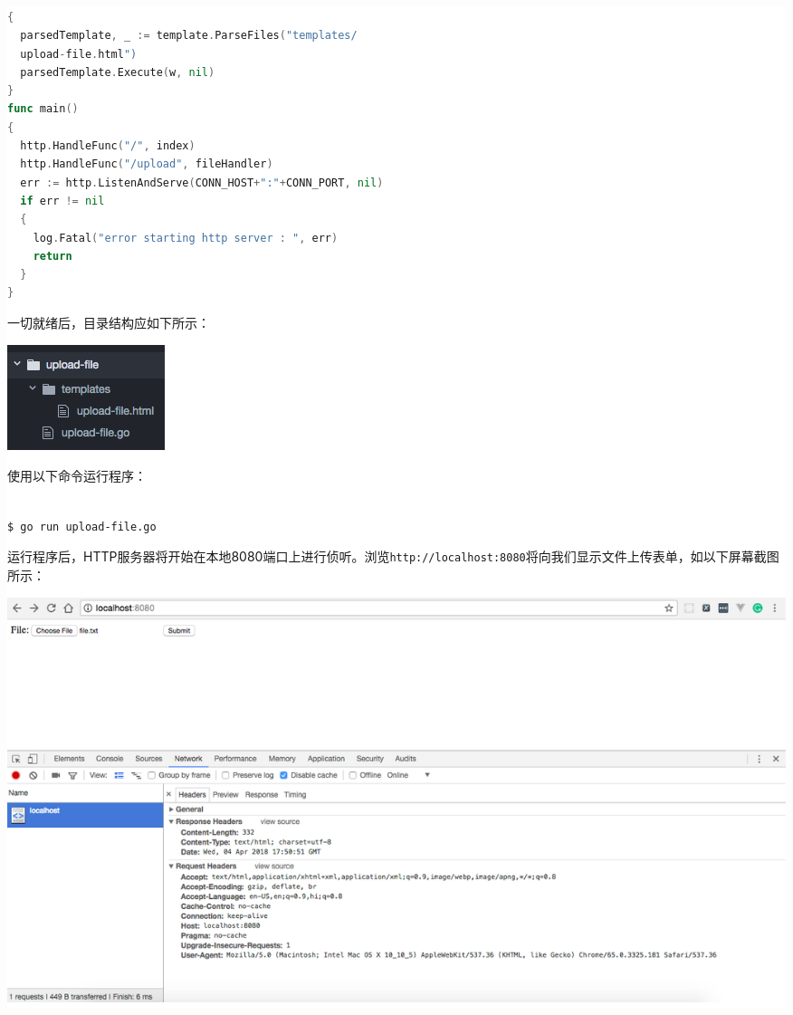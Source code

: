 ```go
{
  parsedTemplate, _ := template.ParseFiles("templates/
  upload-file.html")
  parsedTemplate.Execute(w, nil)
}
func main()
{
  http.HandleFunc("/", index)
  http.HandleFunc("/upload", fileHandler)
  err := http.ListenAndServe(CONN_HOST+":"+CONN_PORT, nil)
  if err != nil
  {
    log.Fatal("error starting http server : ", err)
    return
  }
}
```

一切就绪后，目录结构应如下所示：

![](/images/ftswobtmr.png)

使用以下命令运行程序：

```

$ go run upload-file.go
```

运行程序后，HTTP服务器将开始在本地8080端口上进行侦听。浏览`http://localhost:8080`将向我们显示文件上传表单，如以下屏幕截图所示：

![](/images/pxehsavhq.png)

